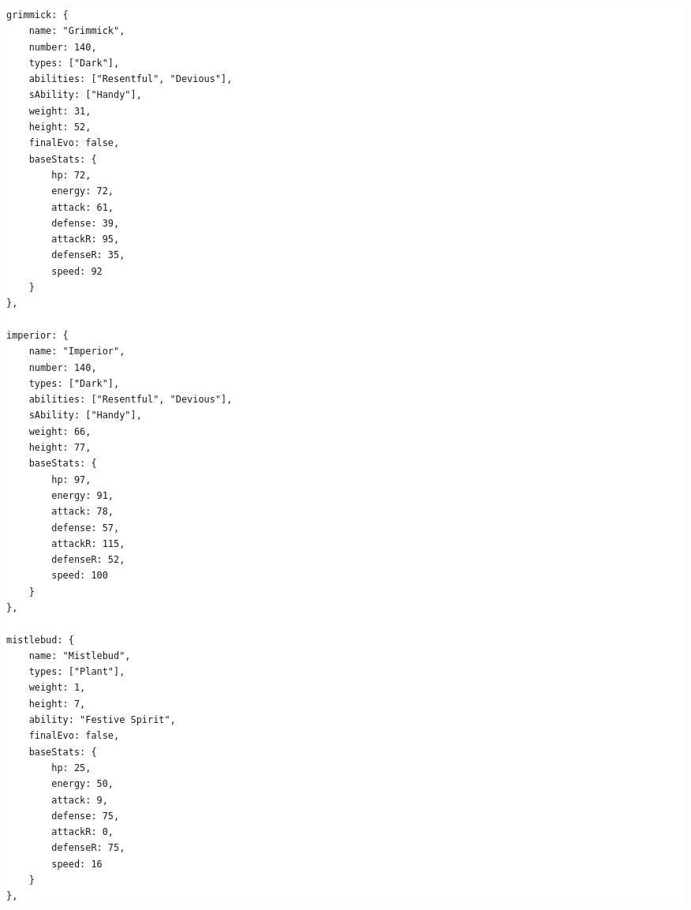     grimmick: {
        name: "Grimmick",
        number: 140,
        types: ["Dark"],
        abilities: ["Resentful", "Devious"],
        sAbility: ["Handy"],
        weight: 31,
        height: 52,
        finalEvo: false,
        baseStats: {
            hp: 72,
            energy: 72,
            attack: 61,
            defense: 39,
            attackR: 95,
            defenseR: 35,
            speed: 92
        }
    },

    imperior: {
        name: "Imperior",
        number: 140,
        types: ["Dark"],
        abilities: ["Resentful", "Devious"],
        sAbility: ["Handy"],
        weight: 66,
        height: 77,
        baseStats: {
            hp: 97,
            energy: 91,
            attack: 78,
            defense: 57,
            attackR: 115,
            defenseR: 52,
            speed: 100
        }
    },

    mistlebud: {
        name: "Mistlebud",
        types: ["Plant"],
        weight: 1,
        height: 7,
        ability: "Festive Spirit",
        finalEvo: false,
        baseStats: {
            hp: 25,
            energy: 50,
            attack: 9,
            defense: 75,
            attackR: 0,
            defenseR: 75,
            speed: 16
        }
    },
